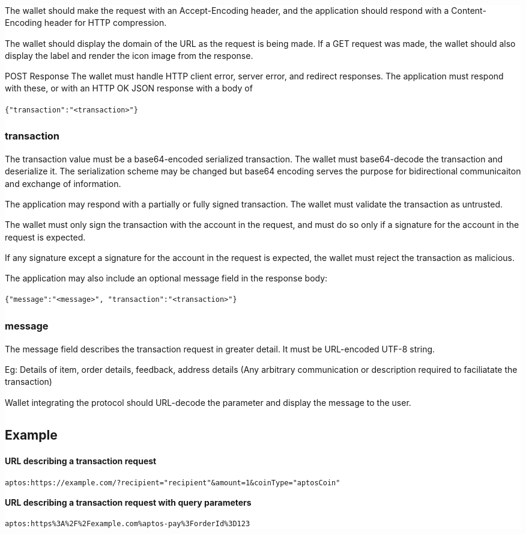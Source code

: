 The wallet should make the request with an Accept-Encoding header, and the application should respond with a Content-Encoding header for HTTP compression.

The wallet should display the domain of the URL as the request is being made. If a GET request was made, the wallet should also display the label and render the icon image from the response.

POST Response
The wallet must handle HTTP client error, server error, and redirect responses. The application must respond with these, or with an HTTP OK JSON response with a body of

```
{"transaction":"<transaction>"}
```

### transaction

The transaction value must be a base64-encoded serialized transaction. The wallet must base64-decode the transaction and deserialize it.
The serialization scheme may be changed but base64 encoding serves the purpose for bidirectional communicaiton and exchange of information.

The application may respond with a partially or fully signed transaction. The wallet must validate the transaction as untrusted.

The wallet must only sign the transaction with the account in the request, and must do so only if a signature for the account in the request is expected.

If any signature except a signature for the account in the request is expected, the wallet must reject the transaction as malicious.

The application may also include an optional message field in the response body:

```
{"message":"<message>", "transaction":"<transaction>"}
```

### message

The message field describes the transaction request in greater detail.
It must be URL-encoded UTF-8 string.

Eg: Details of item, order details, feedback, address details (Any arbitrary communication or description required to faciliatate the transaction)

Wallet integrating the protocol should URL-decode the parameter and display the message to the user.

## Example

**URL describing a transaction request**

```
aptos:https://example.com/?recipient="recipient"&amount=1&coinType="aptosCoin"
```

**URL describing a transaction request with query parameters**

```
aptos:https%3A%2F%2Fexample.com%aptos-pay%3ForderId%3D123
```
